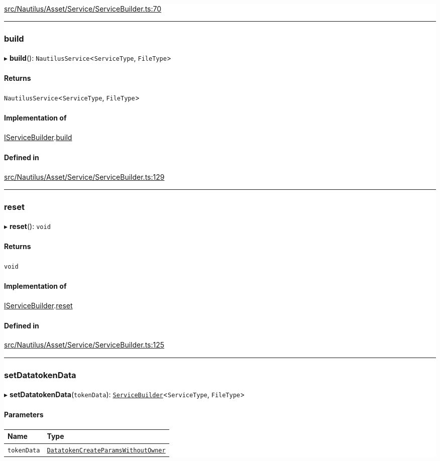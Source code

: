 [src/Nautilus/Asset/Service/ServiceBuilder.ts:70](https://github.com/deltaDAO/nautilus/blob/a004a0b/src/Nautilus/Asset/Service/ServiceBuilder.ts#L70)

___

### build

▸ **build**(): `NautilusService`<`ServiceType`, `FileType`\>

#### Returns

`NautilusService`<`ServiceType`, `FileType`\>

#### Implementation of

[IServiceBuilder](../interfaces/types.IServiceBuilder.md).[build](../interfaces/types.IServiceBuilder.md#build)

#### Defined in

[src/Nautilus/Asset/Service/ServiceBuilder.ts:129](https://github.com/deltaDAO/nautilus/blob/a004a0b/src/Nautilus/Asset/Service/ServiceBuilder.ts#L129)

___

### reset

▸ **reset**(): `void`

#### Returns

`void`

#### Implementation of

[IServiceBuilder](../interfaces/types.IServiceBuilder.md).[reset](../interfaces/types.IServiceBuilder.md#reset)

#### Defined in

[src/Nautilus/Asset/Service/ServiceBuilder.ts:125](https://github.com/deltaDAO/nautilus/blob/a004a0b/src/Nautilus/Asset/Service/ServiceBuilder.ts#L125)

___

### setDatatokenData

▸ **setDatatokenData**(`tokenData`): [`ServiceBuilder`](Nautilus.ServiceBuilder.md)<`ServiceType`, `FileType`\>

#### Parameters

| Name | Type |
| :------ | :------ |
| `tokenData` | [`DatatokenCreateParamsWithoutOwner`](../modules/types.md#datatokencreateparamswithoutowner) |
